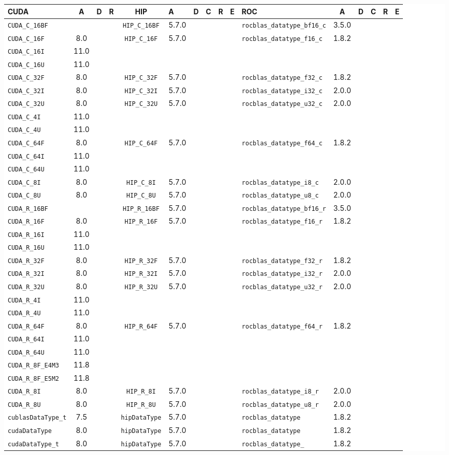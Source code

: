 |**CUDA**|**A**|**D**|**R**|**HIP**|**A**|**D**|**C**|**R**|**E**|**ROC**|**A**|**D**|**C**|**R**|**E**|
|:--|:-:|:-:|:-:|:-:|:--|:-:|:-:|:-:|:-:|:--|:-:|:-:|:-:|:-:|:-:|
|`CUDA_C_16BF`| | | |`HIP_C_16BF`|5.7.0| | | | |`rocblas_datatype_bf16_c`|3.5.0| | | | |
|`CUDA_C_16F`|8.0| | |`HIP_C_16F`|5.7.0| | | | |`rocblas_datatype_f16_c`|1.8.2| | | | |
|`CUDA_C_16I`|11.0| | | | | | | | | | | | | | |
|`CUDA_C_16U`|11.0| | | | | | | | | | | | | | |
|`CUDA_C_32F`|8.0| | |`HIP_C_32F`|5.7.0| | | | |`rocblas_datatype_f32_c`|1.8.2| | | | |
|`CUDA_C_32I`|8.0| | |`HIP_C_32I`|5.7.0| | | | |`rocblas_datatype_i32_c`|2.0.0| | | | |
|`CUDA_C_32U`|8.0| | |`HIP_C_32U`|5.7.0| | | | |`rocblas_datatype_u32_c`|2.0.0| | | | |
|`CUDA_C_4I`|11.0| | | | | | | | | | | | | | |
|`CUDA_C_4U`|11.0| | | | | | | | | | | | | | |
|`CUDA_C_64F`|8.0| | |`HIP_C_64F`|5.7.0| | | | |`rocblas_datatype_f64_c`|1.8.2| | | | |
|`CUDA_C_64I`|11.0| | | | | | | | | | | | | | |
|`CUDA_C_64U`|11.0| | | | | | | | | | | | | | |
|`CUDA_C_8I`|8.0| | |`HIP_C_8I`|5.7.0| | | | |`rocblas_datatype_i8_c`|2.0.0| | | | |
|`CUDA_C_8U`|8.0| | |`HIP_C_8U`|5.7.0| | | | |`rocblas_datatype_u8_c`|2.0.0| | | | |
|`CUDA_R_16BF`| | | |`HIP_R_16BF`|5.7.0| | | | |`rocblas_datatype_bf16_r`|3.5.0| | | | |
|`CUDA_R_16F`|8.0| | |`HIP_R_16F`|5.7.0| | | | |`rocblas_datatype_f16_r`|1.8.2| | | | |
|`CUDA_R_16I`|11.0| | | | | | | | | | | | | | |
|`CUDA_R_16U`|11.0| | | | | | | | | | | | | | |
|`CUDA_R_32F`|8.0| | |`HIP_R_32F`|5.7.0| | | | |`rocblas_datatype_f32_r`|1.8.2| | | | |
|`CUDA_R_32I`|8.0| | |`HIP_R_32I`|5.7.0| | | | |`rocblas_datatype_i32_r`|2.0.0| | | | |
|`CUDA_R_32U`|8.0| | |`HIP_R_32U`|5.7.0| | | | |`rocblas_datatype_u32_r`|2.0.0| | | | |
|`CUDA_R_4I`|11.0| | | | | | | | | | | | | | |
|`CUDA_R_4U`|11.0| | | | | | | | | | | | | | |
|`CUDA_R_64F`|8.0| | |`HIP_R_64F`|5.7.0| | | | |`rocblas_datatype_f64_r`|1.8.2| | | | |
|`CUDA_R_64I`|11.0| | | | | | | | | | | | | | |
|`CUDA_R_64U`|11.0| | | | | | | | | | | | | | |
|`CUDA_R_8F_E4M3`|11.8| | | | | | | | | | | | | | |
|`CUDA_R_8F_E5M2`|11.8| | | | | | | | | | | | | | |
|`CUDA_R_8I`|8.0| | |`HIP_R_8I`|5.7.0| | | | |`rocblas_datatype_i8_r`|2.0.0| | | | |
|`CUDA_R_8U`|8.0| | |`HIP_R_8U`|5.7.0| | | | |`rocblas_datatype_u8_r`|2.0.0| | | | |
|`cublasDataType_t`|7.5| | |`hipDataType`|5.7.0| | | | |`rocblas_datatype`|1.8.2| | | | |
|`cudaDataType`|8.0| | |`hipDataType`|5.7.0| | | | |`rocblas_datatype`|1.8.2| | | | |
|`cudaDataType_t`|8.0| | |`hipDataType`|5.7.0| | | | |`rocblas_datatype_`|1.8.2| | | | |
